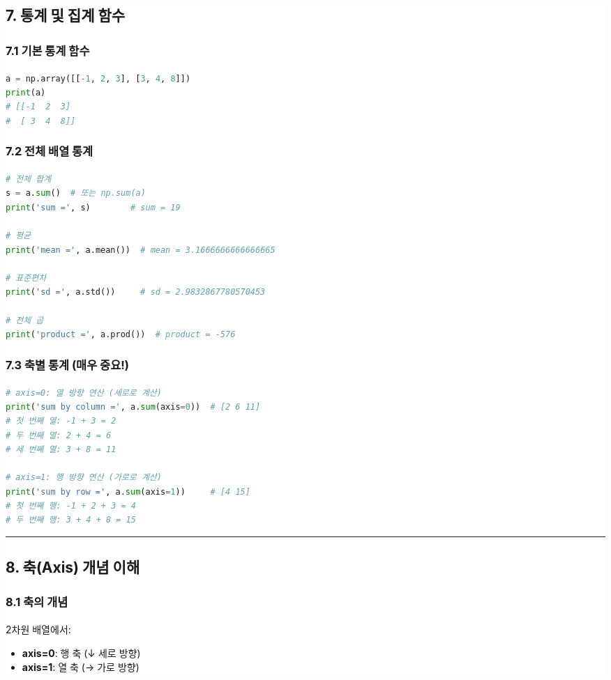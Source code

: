 
## 7. 통계 및 집계 함수

### 7.1 기본 통계 함수

```python
a = np.array([[-1, 2, 3], [3, 4, 8]])
print(a)
# [[-1  2  3]
#  [ 3  4  8]]
```

### 7.2 전체 배열 통계

```python
# 전체 합계
s = a.sum()  # 또는 np.sum(a)
print('sum =', s)        # sum = 19

# 평균
print('mean =', a.mean())  # mean = 3.1666666666666665

# 표준편차
print('sd =', a.std())     # sd = 2.9832867780570453

# 전체 곱
print('product =', a.prod())  # product = -576
```

### 7.3 축별 통계 (매우 중요!)

```python
# axis=0: 열 방향 연산 (세로로 계산)
print('sum by column =', a.sum(axis=0))  # [2 6 11]
# 첫 번째 열: -1 + 3 = 2
# 두 번째 열: 2 + 4 = 6  
# 세 번째 열: 3 + 8 = 11

# axis=1: 행 방향 연산 (가로로 계산)
print('sum by row =', a.sum(axis=1))     # [4 15]
# 첫 번째 행: -1 + 2 + 3 = 4
# 두 번째 행: 3 + 4 + 8 = 15
```

---

## 8. 축(Axis) 개념 이해

### 8.1 축의 개념

2차원 배열에서:
- **axis=0**: 행 축 (↓ 세로 방향)
- **axis=1**: 열 축 (→ 가로 방향)
